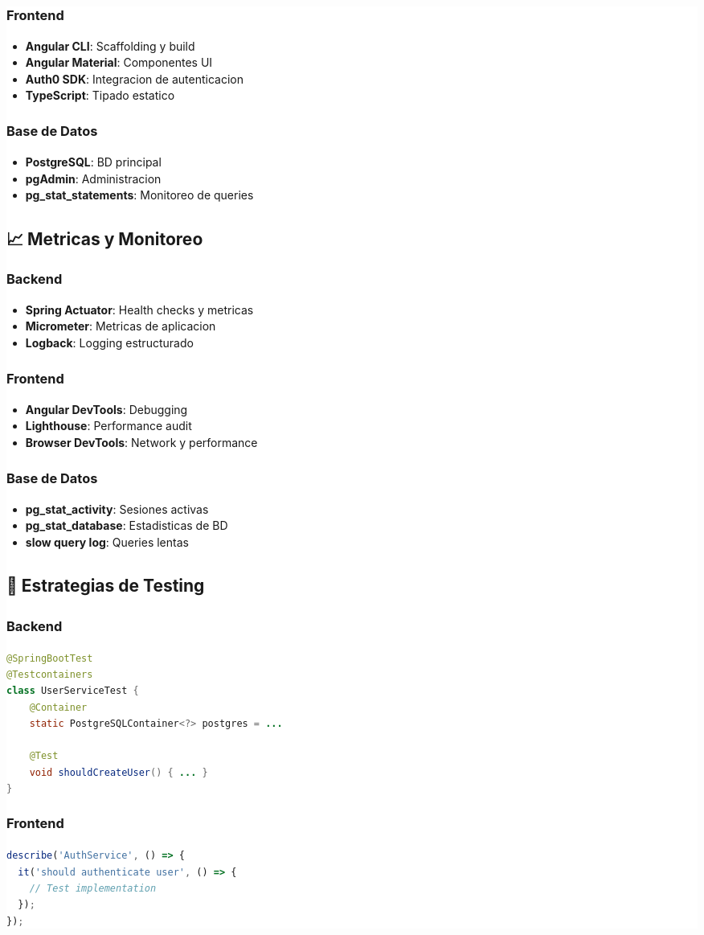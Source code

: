### Frontend
- **Angular CLI**: Scaffolding y build
- **Angular Material**: Componentes UI
- **Auth0 SDK**: Integracion de autenticacion
- **TypeScript**: Tipado estatico

### Base de Datos
- **PostgreSQL**: BD principal
- **pgAdmin**: Administracion
- **pg_stat_statements**: Monitoreo de queries

## 📈 Metricas y Monitoreo

### Backend
- **Spring Actuator**: Health checks y metricas
- **Micrometer**: Metricas de aplicacion
- **Logback**: Logging estructurado

### Frontend
- **Angular DevTools**: Debugging
- **Lighthouse**: Performance audit
- **Browser DevTools**: Network y performance

### Base de Datos
- **pg_stat_activity**: Sesiones activas
- **pg_stat_database**: Estadisticas de BD
- **slow query log**: Queries lentas

## 🧪 Estrategias de Testing

### Backend
```java
@SpringBootTest
@Testcontainers
class UserServiceTest {
    @Container
    static PostgreSQLContainer<?> postgres = ...

    @Test
    void shouldCreateUser() { ... }
}
```

### Frontend
```typescript
describe('AuthService', () => {
  it('should authenticate user', () => {
    // Test implementation
  });
});
```
